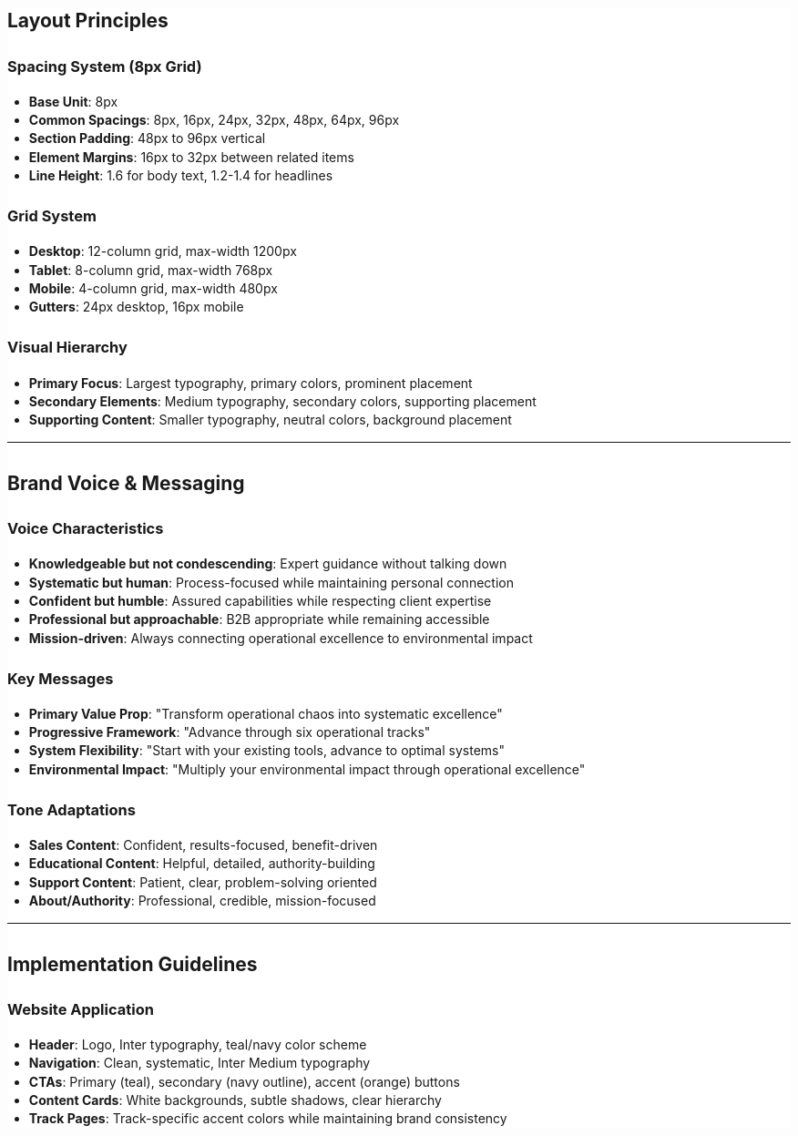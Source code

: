 ## Layout Principles

### Spacing System (8px Grid)
- **Base Unit**: 8px
- **Common Spacings**: 8px, 16px, 24px, 32px, 48px, 64px, 96px
- **Section Padding**: 48px to 96px vertical
- **Element Margins**: 16px to 32px between related items
- **Line Height**: 1.6 for body text, 1.2-1.4 for headlines

### Grid System
- **Desktop**: 12-column grid, max-width 1200px
- **Tablet**: 8-column grid, max-width 768px  
- **Mobile**: 4-column grid, max-width 480px
- **Gutters**: 24px desktop, 16px mobile

### Visual Hierarchy
- **Primary Focus**: Largest typography, primary colors, prominent placement
- **Secondary Elements**: Medium typography, secondary colors, supporting placement
- **Supporting Content**: Smaller typography, neutral colors, background placement

---

## Brand Voice & Messaging

### Voice Characteristics
- **Knowledgeable but not condescending**: Expert guidance without talking down
- **Systematic but human**: Process-focused while maintaining personal connection  
- **Confident but humble**: Assured capabilities while respecting client expertise
- **Professional but approachable**: B2B appropriate while remaining accessible
- **Mission-driven**: Always connecting operational excellence to environmental impact

### Key Messages
- **Primary Value Prop**: "Transform operational chaos into systematic excellence"
- **Progressive Framework**: "Advance through six operational tracks" 
- **System Flexibility**: "Start with your existing tools, advance to optimal systems"
- **Environmental Impact**: "Multiply your environmental impact through operational excellence"

### Tone Adaptations
- **Sales Content**: Confident, results-focused, benefit-driven
- **Educational Content**: Helpful, detailed, authority-building
- **Support Content**: Patient, clear, problem-solving oriented
- **About/Authority**: Professional, credible, mission-focused

---

## Implementation Guidelines

### Website Application
- **Header**: Logo, Inter typography, teal/navy color scheme
- **Navigation**: Clean, systematic, Inter Medium typography
- **CTAs**: Primary (teal), secondary (navy outline), accent (orange) buttons
- **Content Cards**: White backgrounds, subtle shadows, clear hierarchy
- **Track Pages**: Track-specific accent colors while maintaining brand consistency
